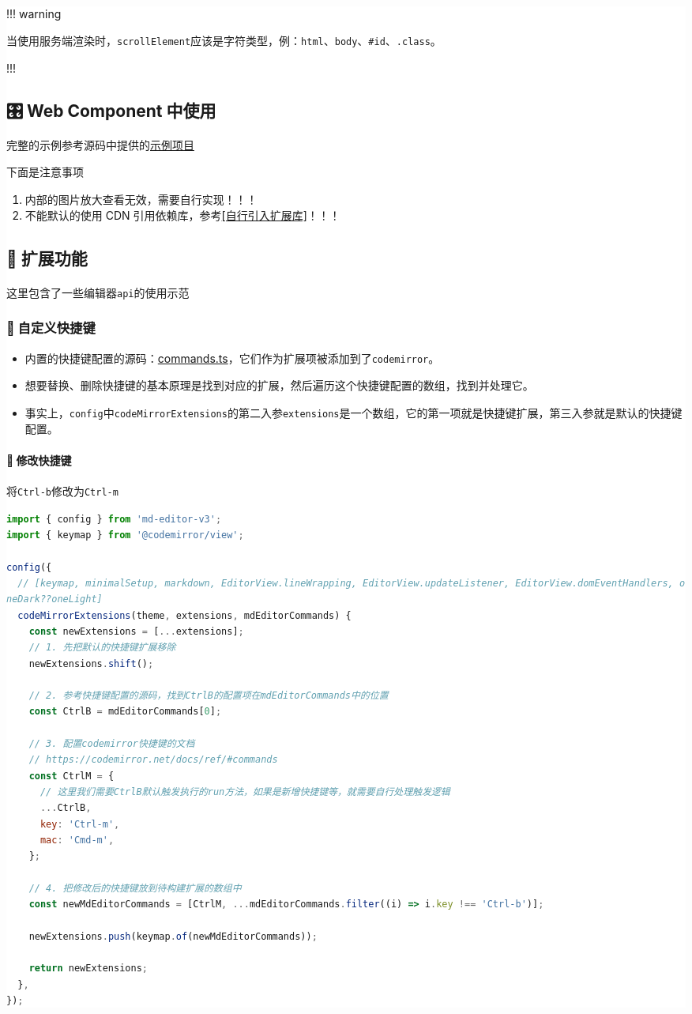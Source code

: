!!! warning

当使用服务端渲染时，`scrollElement`应该是字符类型，例：`html`、`body`、`#id`、`.class`。

!!!

## 🎛 Web Component 中使用

完整的示例参考源码中提供的[示例项目](https://github.com/imzbf/md-editor-v3/tree/main/example/webComponent)

下面是注意事项

1. 内部的图片放大查看无效，需要自行实现！！！
2. 不能默认的使用 CDN 引用依赖库，参考[[自行引入扩展库]](https://imzbf.github.io/md-editor-v3/zh-CN/demo#%F0%9F%99%8D%F0%9F%8F%BB%E2%80%8D%E2%99%82%EF%B8%8F%20%E8%87%AA%E8%A1%8C%E5%BC%95%E5%85%A5%E6%89%A9%E5%B1%95%E5%BA%93)！！！

## 🥂 扩展功能

这里包含了一些编辑器`api`的使用示范

### 🥶 自定义快捷键

- 内置的快捷键配置的源码：[commands.ts](https://github.com/imzbf/md-editor-v3/blob/develop/MdEditor/layouts/Content/codemirror/commands.ts)，它们作为扩展项被添加到了`codemirror`。

- 想要替换、删除快捷键的基本原理是找到对应的扩展，然后遍历这个快捷键配置的数组，找到并处理它。

- 事实上，`config`中`codeMirrorExtensions`的第二入参`extensions`是一个数组，它的第一项就是快捷键扩展，第三入参就是默认的快捷键配置。

#### 💅 修改快捷键

将`Ctrl-b`修改为`Ctrl-m`

```js
import { config } from 'md-editor-v3';
import { keymap } from '@codemirror/view';

config({
  // [keymap, minimalSetup, markdown, EditorView.lineWrapping, EditorView.updateListener, EditorView.domEventHandlers, oneDark??oneLight]
  codeMirrorExtensions(theme, extensions, mdEditorCommands) {
    const newExtensions = [...extensions];
    // 1. 先把默认的快捷键扩展移除
    newExtensions.shift();

    // 2. 参考快捷键配置的源码，找到CtrlB的配置项在mdEditorCommands中的位置
    const CtrlB = mdEditorCommands[0];

    // 3. 配置codemirror快捷键的文档
    // https://codemirror.net/docs/ref/#commands
    const CtrlM = {
      // 这里我们需要CtrlB默认触发执行的run方法，如果是新增快捷键等，就需要自行处理触发逻辑
      ...CtrlB,
      key: 'Ctrl-m',
      mac: 'Cmd-m',
    };

    // 4. 把修改后的快捷键放到待构建扩展的数组中
    const newMdEditorCommands = [CtrlM, ...mdEditorCommands.filter((i) => i.key !== 'Ctrl-b')];

    newExtensions.push(keymap.of(newMdEditorCommands));

    return newExtensions;
  },
});
```

